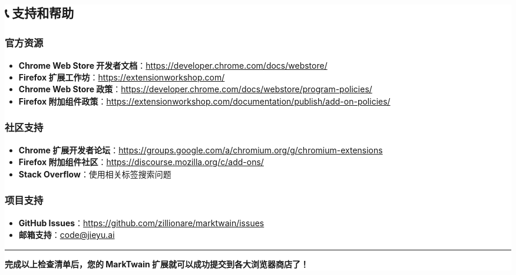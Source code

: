 ## 📞 支持和帮助

### 官方资源

- **Chrome Web Store 开发者文档**：https://developer.chrome.com/docs/webstore/
- **Firefox 扩展工作坊**：https://extensionworkshop.com/
- **Chrome Web Store 政策**：https://developer.chrome.com/docs/webstore/program-policies/
- **Firefox 附加组件政策**：https://extensionworkshop.com/documentation/publish/add-on-policies/

### 社区支持

- **Chrome 扩展开发者论坛**：https://groups.google.com/a/chromium.org/g/chromium-extensions
- **Firefox 附加组件社区**：https://discourse.mozilla.org/c/add-ons/
- **Stack Overflow**：使用相关标签搜索问题

### 项目支持

- **GitHub Issues**：https://github.com/zillionare/marktwain/issues
- **邮箱支持**：code@jieyu.ai

---

**完成以上检查清单后，您的 MarkTwain 扩展就可以成功提交到各大浏览器商店了！**
